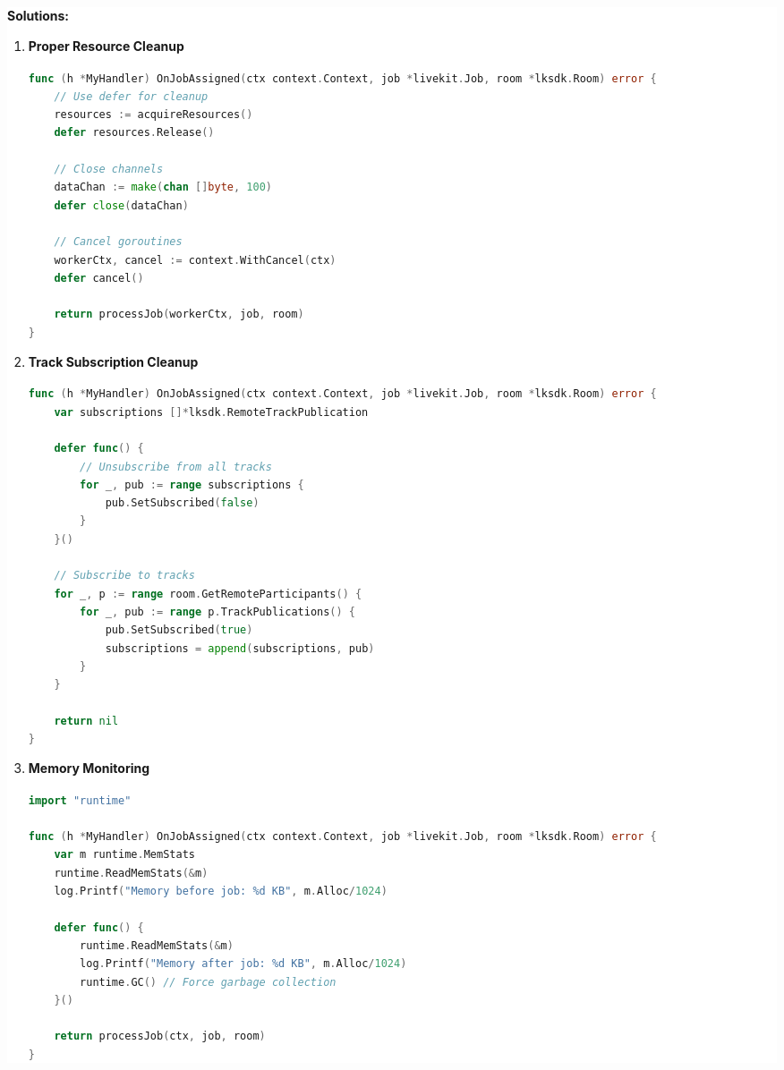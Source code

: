 **Solutions:**

1. **Proper Resource Cleanup**
   ```go
   func (h *MyHandler) OnJobAssigned(ctx context.Context, job *livekit.Job, room *lksdk.Room) error {
       // Use defer for cleanup
       resources := acquireResources()
       defer resources.Release()
       
       // Close channels
       dataChan := make(chan []byte, 100)
       defer close(dataChan)
       
       // Cancel goroutines
       workerCtx, cancel := context.WithCancel(ctx)
       defer cancel()
       
       return processJob(workerCtx, job, room)
   }
   ```

2. **Track Subscription Cleanup**
   ```go
   func (h *MyHandler) OnJobAssigned(ctx context.Context, job *livekit.Job, room *lksdk.Room) error {
       var subscriptions []*lksdk.RemoteTrackPublication
       
       defer func() {
           // Unsubscribe from all tracks
           for _, pub := range subscriptions {
               pub.SetSubscribed(false)
           }
       }()
       
       // Subscribe to tracks
       for _, p := range room.GetRemoteParticipants() {
           for _, pub := range p.TrackPublications() {
               pub.SetSubscribed(true)
               subscriptions = append(subscriptions, pub)
           }
       }
       
       return nil
   }
   ```

3. **Memory Monitoring**
   ```go
   import "runtime"
   
   func (h *MyHandler) OnJobAssigned(ctx context.Context, job *livekit.Job, room *lksdk.Room) error {
       var m runtime.MemStats
       runtime.ReadMemStats(&m)
       log.Printf("Memory before job: %d KB", m.Alloc/1024)
       
       defer func() {
           runtime.ReadMemStats(&m)
           log.Printf("Memory after job: %d KB", m.Alloc/1024)
           runtime.GC() // Force garbage collection
       }()
       
       return processJob(ctx, job, room)
   }
   ```
